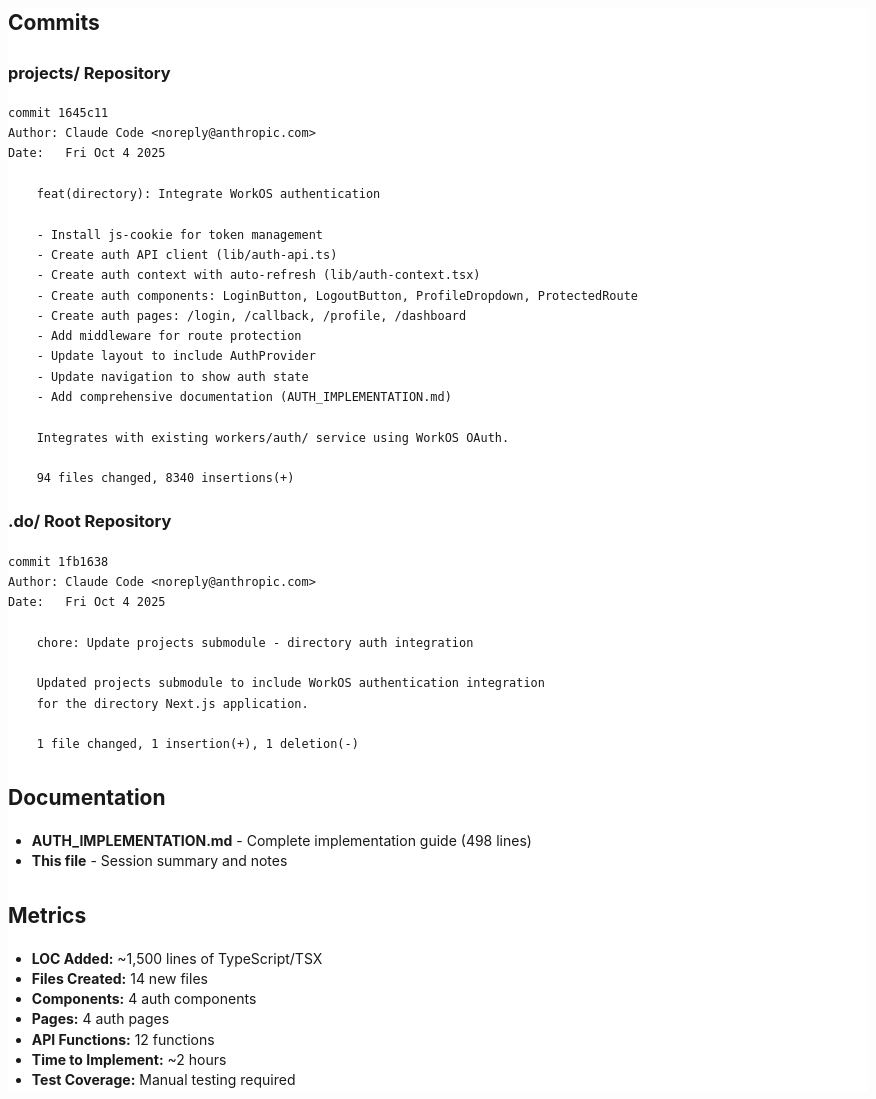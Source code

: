 ## Commits

### projects/ Repository

```
commit 1645c11
Author: Claude Code <noreply@anthropic.com>
Date:   Fri Oct 4 2025

    feat(directory): Integrate WorkOS authentication

    - Install js-cookie for token management
    - Create auth API client (lib/auth-api.ts)
    - Create auth context with auto-refresh (lib/auth-context.tsx)
    - Create auth components: LoginButton, LogoutButton, ProfileDropdown, ProtectedRoute
    - Create auth pages: /login, /callback, /profile, /dashboard
    - Add middleware for route protection
    - Update layout to include AuthProvider
    - Update navigation to show auth state
    - Add comprehensive documentation (AUTH_IMPLEMENTATION.md)

    Integrates with existing workers/auth/ service using WorkOS OAuth.

    94 files changed, 8340 insertions(+)
```

### .do/ Root Repository

```
commit 1fb1638
Author: Claude Code <noreply@anthropic.com>
Date:   Fri Oct 4 2025

    chore: Update projects submodule - directory auth integration

    Updated projects submodule to include WorkOS authentication integration
    for the directory Next.js application.

    1 file changed, 1 insertion(+), 1 deletion(-)
```

## Documentation

- **AUTH_IMPLEMENTATION.md** - Complete implementation guide (498 lines)
- **This file** - Session summary and notes

## Metrics

- **LOC Added:** ~1,500 lines of TypeScript/TSX
- **Files Created:** 14 new files
- **Components:** 4 auth components
- **Pages:** 4 auth pages
- **API Functions:** 12 functions
- **Time to Implement:** ~2 hours
- **Test Coverage:** Manual testing required
